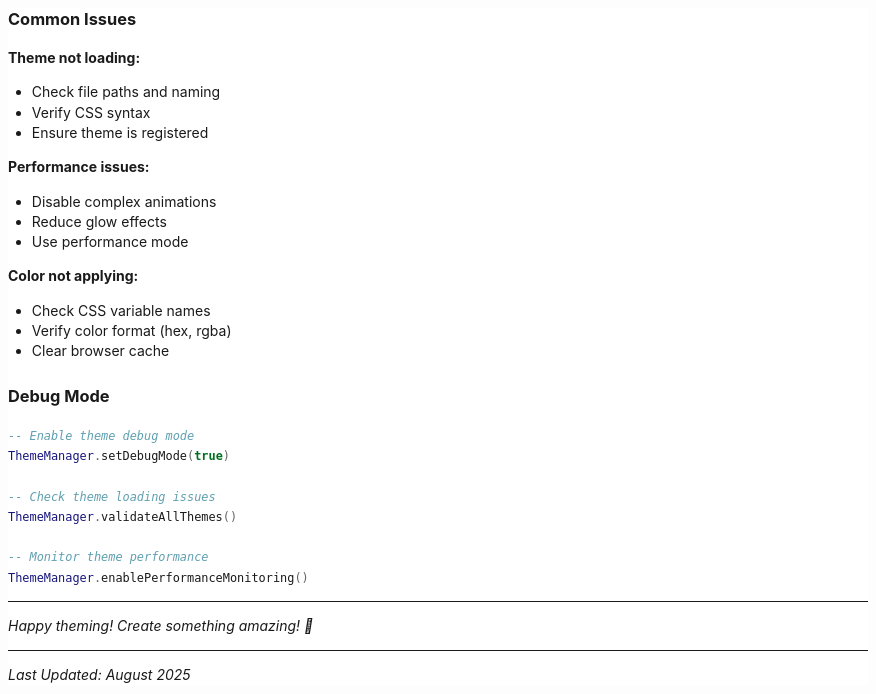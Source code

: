 ### Common Issues

**Theme not loading:**
- Check file paths and naming
- Verify CSS syntax
- Ensure theme is registered

**Performance issues:**
- Disable complex animations
- Reduce glow effects
- Use performance mode

**Color not applying:**
- Check CSS variable names
- Verify color format (hex, rgba)
- Clear browser cache

### Debug Mode

```lua
-- Enable theme debug mode
ThemeManager.setDebugMode(true)

-- Check theme loading issues
ThemeManager.validateAllThemes()

-- Monitor theme performance
ThemeManager.enablePerformanceMonitoring()
```

---

*Happy theming! Create something amazing! 🎨*

---

*Last Updated: August 2025*